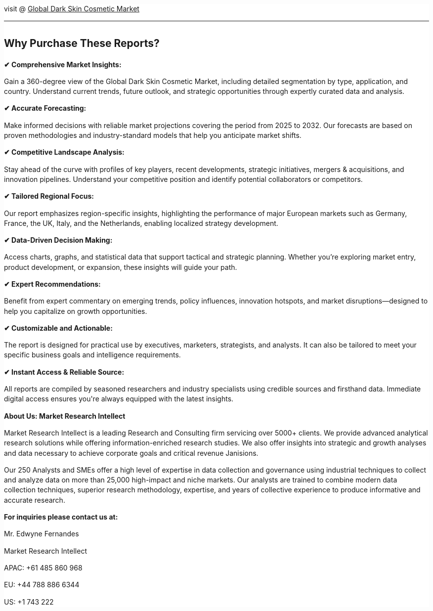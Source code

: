 visit&nbsp;@</strong>&nbsp;</span><span class="font-[700]"><a href="https://www.marketresearchintellect.com/product/dark-skin-cosmetic-market/?utm_source=Linkedin&utm_medium=805" target="_blank" data-tracking-control-name="article-ssr-frontend-pulse_little-text-block" data-tracking-will-navigate="" data-test-link="">Global Dark Skin Cosmetic Market</a></span></p></blockquote><hr /><h2>Why Purchase These Reports?</h2><p><strong>✔ Comprehensive Market Insights:</strong></p><p>Gain a 360-degree view of the Global Dark Skin Cosmetic Market, including detailed segmentation by type, application, and country. Understand current trends, future outlook, and strategic opportunities through expertly curated data and analysis.</p><p><strong>✔ Accurate Forecasting:</strong></p><p>Make informed decisions with reliable market projections covering the period from 2025 to 2032. Our forecasts are based on proven methodologies and industry-standard models that help you anticipate market shifts.</p><p><strong>✔ Competitive Landscape Analysis:</strong></p><p>Stay ahead of the curve with profiles of key players, recent developments, strategic initiatives, mergers &amp; acquisitions, and innovation pipelines. Understand your competitive position and identify potential collaborators or competitors.</p><p><strong>✔ Tailored Regional Focus:</strong></p><p>Our report emphasizes region-specific insights, highlighting the performance of major European markets such as Germany, France, the UK, Italy, and the Netherlands, enabling localized strategy development.</p><p><strong>✔ Data-Driven Decision Making:</strong></p><p>Access charts, graphs, and statistical data that support tactical and strategic planning. Whether you&rsquo;re exploring market entry, product development, or expansion, these insights will guide your path.</p><p><strong>✔ Expert Recommendations:</strong></p><p>Benefit from expert commentary on emerging trends, policy influences, innovation hotspots, and market disruptions&mdash;designed to help you capitalize on growth opportunities.</p><p><strong>✔ Customizable and Actionable:</strong></p><p>The report is designed for practical use by executives, marketers, strategists, and analysts. It can also be tailored to meet your specific business goals and intelligence requirements.</p><p><strong>✔ Instant Access &amp; Reliable Source:</strong></p><p>All reports are compiled by seasoned researchers and industry specialists using credible sources and firsthand data. Immediate digital access ensures you're always equipped with the latest insights.</p><p><strong><span class="font-[700]">About Us: Market Research Intellect</span></strong></p><p><span class="">Market Research Intellect is a leading Research and Consulting firm servicing over 5000+ clients. We provide advanced analytical research solutions while offering information-enriched research studies.&nbsp;</span>We also offer insights into strategic and growth analyses and data necessary to achieve corporate goals and critical revenue Janisions.</p><p><span class="">Our 250 Analysts and SMEs offer a high level of expertise in data collection and governance using industrial techniques to collect and analyze data on more than 25,000 high-impact and niche markets. Our analysts are trained to combine modern data collection techniques, superior research methodology, expertise, and years of collective experience to produce informative and accurate research.</span></p><p><strong>For inquiries please contact us at:</strong></p><p>Mr. Edwyne Fernandes</p><p>Market Research Intellect</p><p>APAC: +61 485 860 968</p><p>EU: +44 788 886 6344</p><p>US: +1 743 222